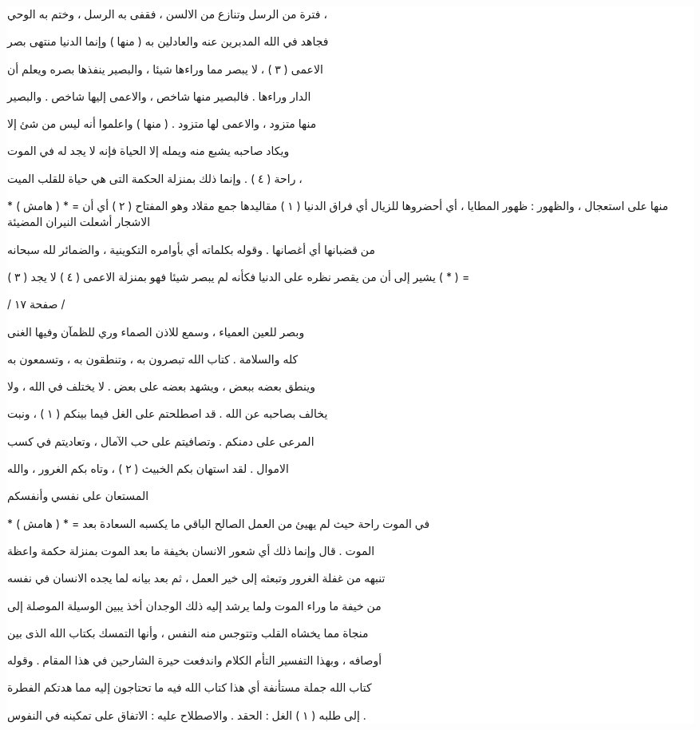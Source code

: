 فترة من الرسل وتنازع من الالسن ، فقفى به الرسل ، وختم به الوحي ،

فجاهد في الله المدبرين عنه والعادلين به ( منها ) وإنما الدنيا منتهى بصر

الاعمى ( ٣ ) ، لا يبصر مما وراءها شيئا ، والبصير ينفذها بصره ويعلم أن

الدار وراءها . فالبصير منها شاخص ، والاعمى إليها شاخص . والبصير

منها متزود ، والاعمى لها متزود . ( منها ) واعلموا أنه ليس من شئ إلا

ويكاد صاحبه يشبع منه ويمله إلا الحياة فإنه لا يجد له في الموت

راحة ( ٤ ) . وإنما ذلك بمنزلة الحكمة التى هي حياة للقلب الميت ،

\* ( هامش ) \* = منها على استعجال ، والظهور : ظهور المطايا ، أي أحضروها
للزيال أي فراق الدنيا ( ١ ) مقاليدها جمع مقلاد وهو المفتاح ( ٢ ) أي أن
الاشجار أشعلت النيران المضيئة

من قضبانها أي أغصانها . وقوله بكلماته أي بأوامره التكوينية ، والضمائر
لله سبحانه

( ٣ ) يشير إلى أن من يقصر نظره على الدنيا فكأنه لم يبصر شيئا فهو بمنزلة
الاعمى ( ٤ ) لا يجد ( \* ) =

/ صفحة ١٧ /

وبصر للعين العمياء ، وسمع للاذن الصماء وري للظمآن وفيها الغنى

كله والسلامة . كتاب الله تبصرون به ، وتنطقون به ، وتسمعون به

وينطق بعضه ببعض ، ويشهد بعضه على بعض . لا يختلف في الله ، ولا

يخالف بصاحبه عن الله . قد اصطلحتم على الغل فيما بينكم ( ١ ) ، ونبت

المرعى على دمنكم . وتصافيتم على حب الآمال ، وتعاديتم في كسب

الاموال . لقد استهان بكم الخبيث ( ٢ ) ، وتاه بكم الغرور ، والله

المستعان على نفسي وأنفسكم

\* ( هامش ) \* = في الموت راحة حيث لم يهيئ من العمل الصالح الباقي ما
يكسبه السعادة بعد

الموت . قال وإنما ذلك أي شعور الانسان بخيفة ما بعد الموت بمنزلة حكمة
واعظة

تنبهه من غفلة الغرور وتبعثه إلى خير العمل ، ثم بعد بيانه لما يجده
الانسان في نفسه

من خيفة ما وراء الموت ولما يرشد إليه ذلك الوجدان أخذ يبين الوسيلة
الموصلة إلى

منجاة مما يخشاه القلب وتتوجس منه النفس ، وأنها التمسك بكتاب الله الذى
بين

أوصافه ، وبهذا التفسير التأم الكلام واندفعت حيرة الشارحين في هذا المقام
. وقوله

كتاب الله جملة مستأنفة أي هذا كتاب الله فيه ما تحتاجون إليه مما هدتكم
الفطرة

إلى طلبه ( ١ ) الغل : الحقد . والاصطلاح عليه : الاتفاق على تمكينه في
النفوس .
